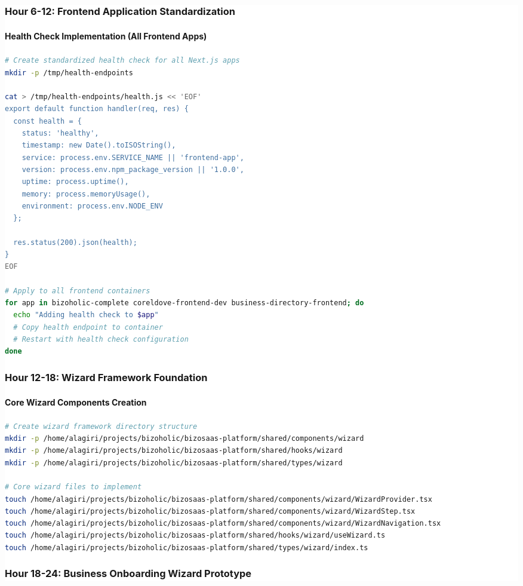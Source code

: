 ### **Hour 6-12: Frontend Application Standardization**

#### **Health Check Implementation (All Frontend Apps)**
```bash
# Create standardized health check for all Next.js apps
mkdir -p /tmp/health-endpoints

cat > /tmp/health-endpoints/health.js << 'EOF'
export default function handler(req, res) {
  const health = {
    status: 'healthy',
    timestamp: new Date().toISOString(),
    service: process.env.SERVICE_NAME || 'frontend-app',
    version: process.env.npm_package_version || '1.0.0',
    uptime: process.uptime(),
    memory: process.memoryUsage(),
    environment: process.env.NODE_ENV
  };
  
  res.status(200).json(health);
}
EOF

# Apply to all frontend containers
for app in bizoholic-complete coreldove-frontend-dev business-directory-frontend; do
  echo "Adding health check to $app"
  # Copy health endpoint to container
  # Restart with health check configuration
done
```

### **Hour 12-18: Wizard Framework Foundation**

#### **Core Wizard Components Creation**
```bash
# Create wizard framework directory structure
mkdir -p /home/alagiri/projects/bizoholic/bizosaas-platform/shared/components/wizard
mkdir -p /home/alagiri/projects/bizoholic/bizosaas-platform/shared/hooks/wizard
mkdir -p /home/alagiri/projects/bizoholic/bizosaas-platform/shared/types/wizard

# Core wizard files to implement
touch /home/alagiri/projects/bizoholic/bizosaas-platform/shared/components/wizard/WizardProvider.tsx
touch /home/alagiri/projects/bizoholic/bizosaas-platform/shared/components/wizard/WizardStep.tsx
touch /home/alagiri/projects/bizoholic/bizosaas-platform/shared/components/wizard/WizardNavigation.tsx
touch /home/alagiri/projects/bizoholic/bizosaas-platform/shared/hooks/wizard/useWizard.ts
touch /home/alagiri/projects/bizoholic/bizosaas-platform/shared/types/wizard/index.ts
```

### **Hour 18-24: Business Onboarding Wizard Prototype**
